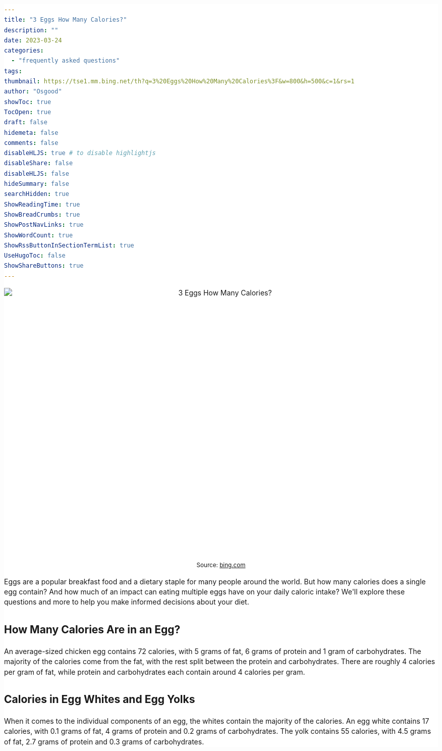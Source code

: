```yaml
---
title: "3 Eggs How Many Calories?"
description: ""
date: 2023-03-24
categories:
  - "frequently asked questions" 
tags: 
thumbnail: https://tse1.mm.bing.net/th?q=3%20Eggs%20How%20Many%20Calories%3F&w=800&h=500&c=1&rs=1
author: "Osgood"
showToc: true
TocOpen: true
draft: false
hidemeta: false
comments: false
disableHLJS: true # to disable highlightjs
disableShare: false
disableHLJS: false
hideSummary: false
searchHidden: true
ShowReadingTime: true
ShowBreadCrumbs: true
ShowPostNavLinks: true
ShowWordCount: true
ShowRssButtonInSectionTermList: true
UseHugoToc: false
ShowShareButtons: true
---
```


<center>
	<img src="https://tse1.mm.bing.net/th?q=3%20Eggs%20How%20Many%20Calories%3F&w=800&h=500&c=1&rs=1" alt="3 Eggs How Many Calories?" width="800" height="500" style="display: block; width: 100%; height: auto">
	<small>Source: <a href="https://www.bing.com" rel="nofollow">bing.com</a></small>
</center>

Eggs are a popular breakfast food and a dietary staple for many people around the world. But how many calories does a single egg contain? And how much of an impact can eating multiple eggs have on your daily caloric intake? We'll explore these questions and more to help you make informed decisions about your diet.

<h2>How Many Calories Are in an Egg?</h2>

An average-sized chicken egg contains 72 calories, with 5 grams of fat, 6 grams of protein and 1 gram of carbohydrates. The majority of the calories come from the fat, with the rest split between the protein and carbohydrates. There are roughly 4 calories per gram of fat, while protein and carbohydrates each contain around 4 calories per gram.

<h2>Calories in Egg Whites and Egg Yolks</h2>

When it comes to the individual components of an egg, the whites contain the majority of the calories. An egg white contains 17 calories, with 0.1 grams of fat, 4 grams of protein and 0.2 grams of carbohydrates. The yolk contains 55 calories, with 4.5 grams of fat, 2.7 grams of protein and 0.3 grams of carbohydrates.
